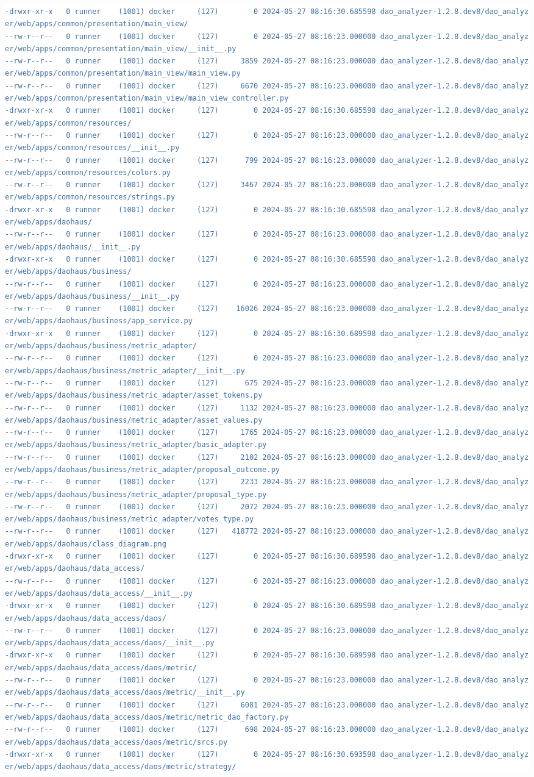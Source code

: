 ```diff
-drwxr-xr-x   0 runner    (1001) docker     (127)        0 2024-05-27 08:16:30.685598 dao_analyzer-1.2.8.dev8/dao_analyzer/web/apps/common/presentation/main_view/
--rw-r--r--   0 runner    (1001) docker     (127)        0 2024-05-27 08:16:23.000000 dao_analyzer-1.2.8.dev8/dao_analyzer/web/apps/common/presentation/main_view/__init__.py
--rw-r--r--   0 runner    (1001) docker     (127)     3859 2024-05-27 08:16:23.000000 dao_analyzer-1.2.8.dev8/dao_analyzer/web/apps/common/presentation/main_view/main_view.py
--rw-r--r--   0 runner    (1001) docker     (127)     6670 2024-05-27 08:16:23.000000 dao_analyzer-1.2.8.dev8/dao_analyzer/web/apps/common/presentation/main_view/main_view_controller.py
-drwxr-xr-x   0 runner    (1001) docker     (127)        0 2024-05-27 08:16:30.685598 dao_analyzer-1.2.8.dev8/dao_analyzer/web/apps/common/resources/
--rw-r--r--   0 runner    (1001) docker     (127)        0 2024-05-27 08:16:23.000000 dao_analyzer-1.2.8.dev8/dao_analyzer/web/apps/common/resources/__init__.py
--rw-r--r--   0 runner    (1001) docker     (127)      799 2024-05-27 08:16:23.000000 dao_analyzer-1.2.8.dev8/dao_analyzer/web/apps/common/resources/colors.py
--rw-r--r--   0 runner    (1001) docker     (127)     3467 2024-05-27 08:16:23.000000 dao_analyzer-1.2.8.dev8/dao_analyzer/web/apps/common/resources/strings.py
-drwxr-xr-x   0 runner    (1001) docker     (127)        0 2024-05-27 08:16:30.685598 dao_analyzer-1.2.8.dev8/dao_analyzer/web/apps/daohaus/
--rw-r--r--   0 runner    (1001) docker     (127)        0 2024-05-27 08:16:23.000000 dao_analyzer-1.2.8.dev8/dao_analyzer/web/apps/daohaus/__init__.py
-drwxr-xr-x   0 runner    (1001) docker     (127)        0 2024-05-27 08:16:30.685598 dao_analyzer-1.2.8.dev8/dao_analyzer/web/apps/daohaus/business/
--rw-r--r--   0 runner    (1001) docker     (127)        0 2024-05-27 08:16:23.000000 dao_analyzer-1.2.8.dev8/dao_analyzer/web/apps/daohaus/business/__init__.py
--rw-r--r--   0 runner    (1001) docker     (127)    16026 2024-05-27 08:16:23.000000 dao_analyzer-1.2.8.dev8/dao_analyzer/web/apps/daohaus/business/app_service.py
-drwxr-xr-x   0 runner    (1001) docker     (127)        0 2024-05-27 08:16:30.689598 dao_analyzer-1.2.8.dev8/dao_analyzer/web/apps/daohaus/business/metric_adapter/
--rw-r--r--   0 runner    (1001) docker     (127)        0 2024-05-27 08:16:23.000000 dao_analyzer-1.2.8.dev8/dao_analyzer/web/apps/daohaus/business/metric_adapter/__init__.py
--rw-r--r--   0 runner    (1001) docker     (127)      675 2024-05-27 08:16:23.000000 dao_analyzer-1.2.8.dev8/dao_analyzer/web/apps/daohaus/business/metric_adapter/asset_tokens.py
--rw-r--r--   0 runner    (1001) docker     (127)     1132 2024-05-27 08:16:23.000000 dao_analyzer-1.2.8.dev8/dao_analyzer/web/apps/daohaus/business/metric_adapter/asset_values.py
--rw-r--r--   0 runner    (1001) docker     (127)     1765 2024-05-27 08:16:23.000000 dao_analyzer-1.2.8.dev8/dao_analyzer/web/apps/daohaus/business/metric_adapter/basic_adapter.py
--rw-r--r--   0 runner    (1001) docker     (127)     2102 2024-05-27 08:16:23.000000 dao_analyzer-1.2.8.dev8/dao_analyzer/web/apps/daohaus/business/metric_adapter/proposal_outcome.py
--rw-r--r--   0 runner    (1001) docker     (127)     2233 2024-05-27 08:16:23.000000 dao_analyzer-1.2.8.dev8/dao_analyzer/web/apps/daohaus/business/metric_adapter/proposal_type.py
--rw-r--r--   0 runner    (1001) docker     (127)     2072 2024-05-27 08:16:23.000000 dao_analyzer-1.2.8.dev8/dao_analyzer/web/apps/daohaus/business/metric_adapter/votes_type.py
--rw-r--r--   0 runner    (1001) docker     (127)   418772 2024-05-27 08:16:23.000000 dao_analyzer-1.2.8.dev8/dao_analyzer/web/apps/daohaus/class_diagram.png
-drwxr-xr-x   0 runner    (1001) docker     (127)        0 2024-05-27 08:16:30.689598 dao_analyzer-1.2.8.dev8/dao_analyzer/web/apps/daohaus/data_access/
--rw-r--r--   0 runner    (1001) docker     (127)        0 2024-05-27 08:16:23.000000 dao_analyzer-1.2.8.dev8/dao_analyzer/web/apps/daohaus/data_access/__init__.py
-drwxr-xr-x   0 runner    (1001) docker     (127)        0 2024-05-27 08:16:30.689598 dao_analyzer-1.2.8.dev8/dao_analyzer/web/apps/daohaus/data_access/daos/
--rw-r--r--   0 runner    (1001) docker     (127)        0 2024-05-27 08:16:23.000000 dao_analyzer-1.2.8.dev8/dao_analyzer/web/apps/daohaus/data_access/daos/__init__.py
-drwxr-xr-x   0 runner    (1001) docker     (127)        0 2024-05-27 08:16:30.689598 dao_analyzer-1.2.8.dev8/dao_analyzer/web/apps/daohaus/data_access/daos/metric/
--rw-r--r--   0 runner    (1001) docker     (127)        0 2024-05-27 08:16:23.000000 dao_analyzer-1.2.8.dev8/dao_analyzer/web/apps/daohaus/data_access/daos/metric/__init__.py
--rw-r--r--   0 runner    (1001) docker     (127)     6081 2024-05-27 08:16:23.000000 dao_analyzer-1.2.8.dev8/dao_analyzer/web/apps/daohaus/data_access/daos/metric/metric_dao_factory.py
--rw-r--r--   0 runner    (1001) docker     (127)      698 2024-05-27 08:16:23.000000 dao_analyzer-1.2.8.dev8/dao_analyzer/web/apps/daohaus/data_access/daos/metric/srcs.py
-drwxr-xr-x   0 runner    (1001) docker     (127)        0 2024-05-27 08:16:30.693598 dao_analyzer-1.2.8.dev8/dao_analyzer/web/apps/daohaus/data_access/daos/metric/strategy/
```